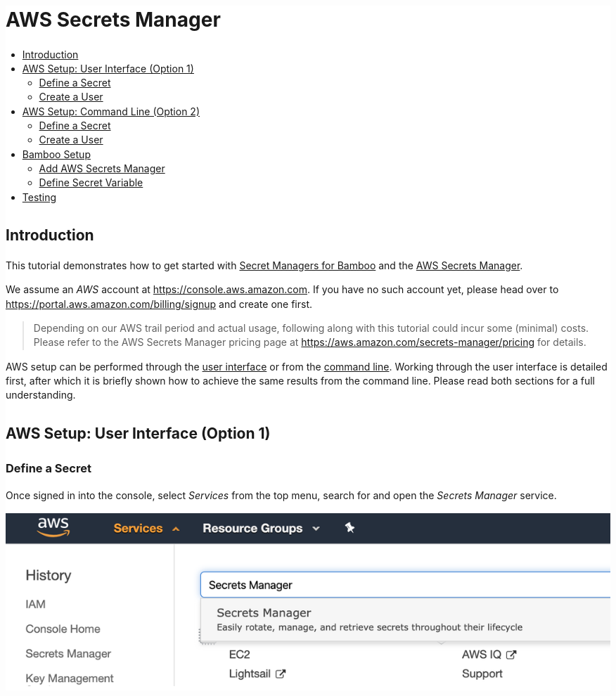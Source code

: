 # AWS Secrets Manager

- [Introduction](/tutorials/asm?id=introduction)
- [AWS Setup: User Interface (Option 1)](/tutorials/asm?id=aws-setup-user-interface-option-1)
    - [Define a Secret](/tutorials/asm?id=define-a-secret)
    - [Create a User](/tutorials/asm?id=create-a-user)
- [AWS Setup: Command Line (Option 2)](/tutorials/asm?id=aws-setup-command-line-option-2)
    - [Define a Secret](/tutorials/asm?id=define-a-secret-1)
    - [Create a User](/tutorials/asm?id=create-a-user-1)
- [Bamboo Setup](/tutorials/asm?id=bamboo-setup)
    - [Add AWS Secrets Manager](/tutorials/asm?id=add-aws-secrets-manager)
    - [Define Secret Variable](/tutorials/asm?id=define-secret-variable)
- [Testing](/tutorials/asm?id=testing)

## Introduction

This tutorial demonstrates how to get started with [Secret Managers for Bamboo](https://marketplace.atlassian.com/1221965) and the [AWS Secrets Manager](https://aws.amazon.com/secrets-manager/).

We assume an *AWS* account at https://console.aws.amazon.com. If you have no such account yet, please head over to https://portal.aws.amazon.com/billing/signup and create one first.

> Depending on our AWS trail period and actual usage, following along with this tutorial could incur some (minimal) costs. Please refer to the AWS Secrets Manager pricing page at https://aws.amazon.com/secrets-manager/pricing for details.

AWS setup can be performed through the [user interface](/tutorials/asm?id=aws-setup-user-interface-option-1)
or from the [command line](/tutorials/asm?id=aws-setup-command-line-option-2). Working through the user interface is detailed first, after which it is briefly shown how to achieve the same results from the command line.
Please read both sections for a full understanding.

## AWS Setup: User Interface (Option 1)

### Define a Secret

Once signed in into the console, select *Services* from the top menu, search for and open the *Secrets Manager* service.

<kbd>![asm-secrets-manager-search](../_media/screenshots/asm/asm_secrets_manager_search.png "AWS IAM Search")</kbd>
